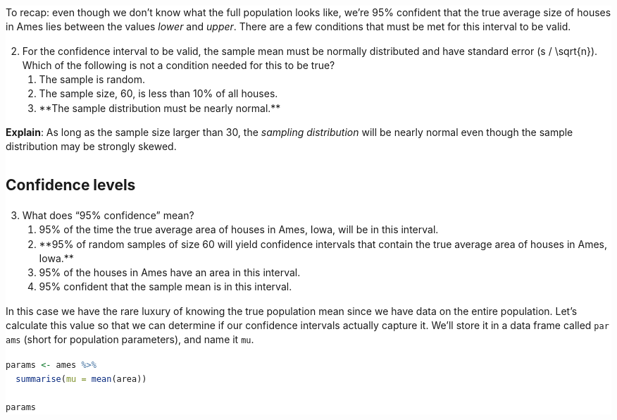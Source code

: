 To recap: even though we don’t know what the full population looks like,
we’re 95% confident that the true average size of houses in Ames lies
between the values *lower* and *upper*. There are a few conditions that
must be met for this interval to be valid.

2.  For the confidence interval to be valid, the sample mean must be
    normally distributed and have standard error \(s / \sqrt{n}\). Which
    of the following is not a condition needed for this to be true?
    <ol>
    <li>
    The sample is random.
    </li>
    <li>
    The sample size, 60, is less than 10% of all houses.
    </li>
    <li>
    **The sample distribution must be nearly normal.**
    </li>
    </ol>

**Explain**: As long as the sample size larger than 30, the *sampling
distribution* will be nearly normal even though the sample distribution
may be strongly skewed.

## Confidence levels

3.  What does “95% confidence” mean?
    <ol>
    <li>
    95% of the time the true average area of houses in Ames, Iowa, will
    be in this interval.
    </li>
    <li>
    **95% of random samples of size 60 will yield confidence intervals
    that contain the true average area of houses in Ames, Iowa.**
    </li>
    <li>
    95% of the houses in Ames have an area in this interval.
    </li>
    <li>
    95% confident that the sample mean is in this interval.
    </li>
    </ol>

In this case we have the rare luxury of knowing the true population mean
since we have data on the entire population. Let’s calculate this value
so that we can determine if our confidence intervals actually capture
it. We’ll store it in a data frame called `params` (short for population
parameters), and name it `mu`.

``` r
params <- ames %>%
  summarise(mu = mean(area))

params
```
